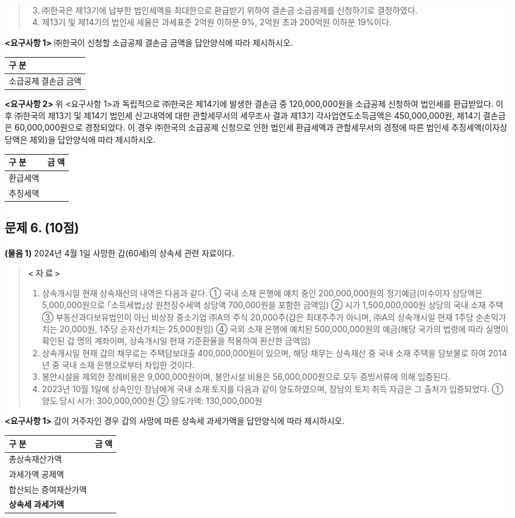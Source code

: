 > 3. ㈜한국은 제13기에 납부한 법인세액을 최대한으로 환급받기 위하여 결손금 소급공제를 신청하기로 결정하였다.
> 4. 제13기 및 제14기의 법인세 세율은 과세표준 2억원 이하분 9%, 2억원 초과 200억원 이하분 19%이다.

**<요구사항 1>**
㈜한국이 신청할 소급공제 결손금 금액을 답안양식에 따라 제시하시오.

| 구 분 |
| :--- |
| 소급공제 결손금 금액 |

**<요구사항 2>**
위 <요구사항 1>과 독립적으로 ㈜한국은 제14기에 발생한 결손금 중 120,000,000원을 소급공제 신청하여 법인세를 환급받았다. 이후 ㈜한국의 제13기 및 제14기 법인세 신고내역에 대한 관할세무서의 세무조사 결과 제13기 각사업연도소득금액은 450,000,000원, 제14기 결손금은 60,000,000원으로 경정되었다. 이 경우 ㈜한국의 소급공제 신청으로 인한 법인세 환급세액과 관할세무서의 경정에 따른 법인세 추징세액(이자상당액은 제외)을 답안양식에 따라 제시하시오.

| 구 분 | 금 액 |
| :--- | :--- |
| 환급세액 | |
| 추징세액 | |

## 문제 6. (10점)

**(물음 1)** 2024년 4월 1일 사망한 갑(60세)의 상속세 관련 자료이다.

> **< 자 료 >**
>
> 1. 상속개시일 현재 상속재산의 내역은 다음과 같다.
>     ① 국내 소재 은행에 예치 중인 200,000,000원의 정기예금(미수이자 상당액은 5,000,000원으로 ｢소득세법｣상 원천징수세액 상당액 700,000원을 포함한 금액임)
>     ② 시가 1,500,000,000원 상당의 국내 소재 주택
>     ③ 부동산과다보유법인이 아닌 비상장 중소기업 ㈜A의 주식 20,000주(갑은 최대주주가 아니며, ㈜A의 상속개시일 현재 1주당 순손익가치는 20,000원, 1주당 순자산가치는 25,000원임)
>     ④ 국외 소재 은행에 예치된 500,000,000원의 예금(해당 국가의 법령에 따라 실명이 확인된 갑 명의 계좌이며, 상속개시일 현재 기준환율을 적용하여 환산한 금액임)
> 2. 상속개시일 현재 갑의 채무로는 주택담보대출 400,000,000원이 있으며, 해당 채무는 상속재산 중 국내 소재 주택을 담보물로 하여 2014년 중 국내 소재 은행으로부터 차입한 것이다.
> 3. 봉안시설을 제외한 장례비용은 9,000,000원이며, 봉안시설 비용은 56,000,000원으로 모두 증빙서류에 의해 입증된다.
> 4. 2023년 10월 1일에 상속인인 장남에게 국내 소재 토지를 다음과 같이 양도하였으며, 장남의 토지 취득 자금은 그 출처가 입증되었다.
>     ① 양도 당시 시가: 300,000,000원
>     ② 양도가액: 130,000,000원

**<요구사항 1>**
갑이 거주자인 경우 갑의 사망에 따른 상속세 과세가액을 답안양식에 따라 제시하시오.

| 구 분 | 금 액 |
| :--- | :--- |
| 총상속재산가액 | |
| 과세가액 공제액 | |
| 합산되는 증여재산가액 | |
| **상속세 과세가액** | |
